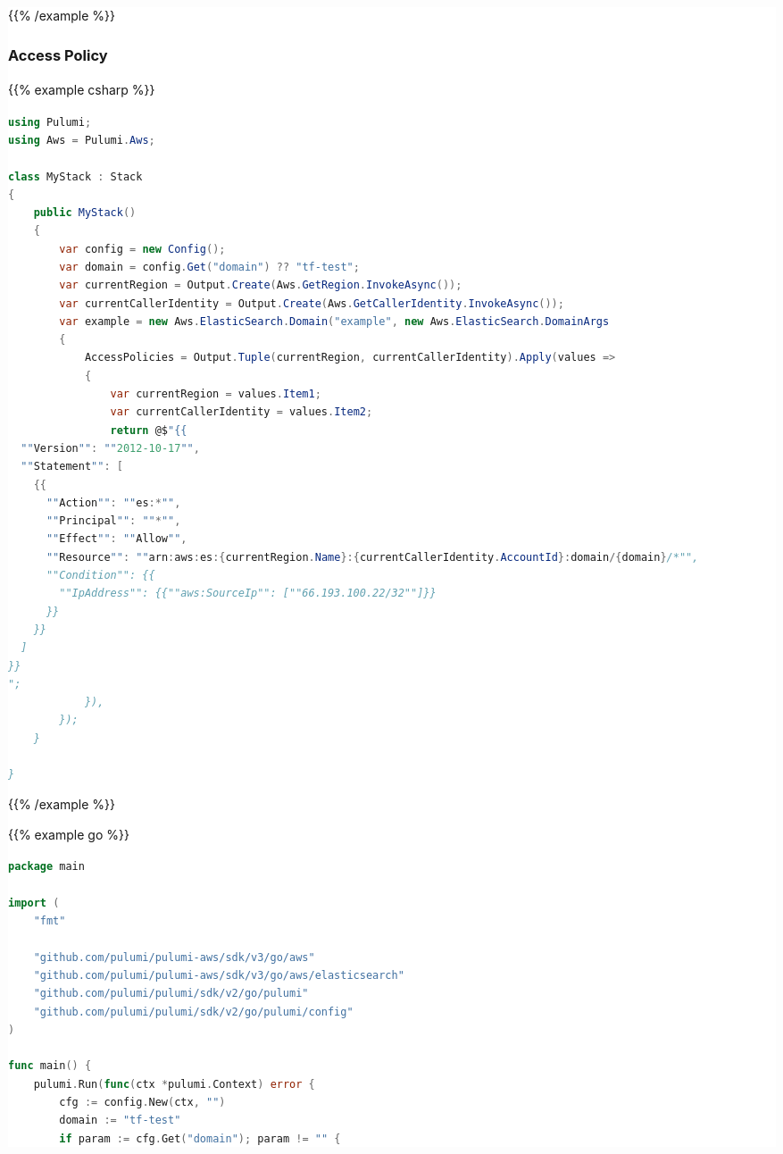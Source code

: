 {{% /example %}}

### Access Policy
{{% example csharp %}}
```csharp
using Pulumi;
using Aws = Pulumi.Aws;

class MyStack : Stack
{
    public MyStack()
    {
        var config = new Config();
        var domain = config.Get("domain") ?? "tf-test";
        var currentRegion = Output.Create(Aws.GetRegion.InvokeAsync());
        var currentCallerIdentity = Output.Create(Aws.GetCallerIdentity.InvokeAsync());
        var example = new Aws.ElasticSearch.Domain("example", new Aws.ElasticSearch.DomainArgs
        {
            AccessPolicies = Output.Tuple(currentRegion, currentCallerIdentity).Apply(values =>
            {
                var currentRegion = values.Item1;
                var currentCallerIdentity = values.Item2;
                return @$"{{
  ""Version"": ""2012-10-17"",
  ""Statement"": [
    {{
      ""Action"": ""es:*"",
      ""Principal"": ""*"",
      ""Effect"": ""Allow"",
      ""Resource"": ""arn:aws:es:{currentRegion.Name}:{currentCallerIdentity.AccountId}:domain/{domain}/*"",
      ""Condition"": {{
        ""IpAddress"": {{""aws:SourceIp"": [""66.193.100.22/32""]}}
      }}
    }}
  ]
}}
";
            }),
        });
    }

}
```

{{% /example %}}

{{% example go %}}
```go
package main

import (
	"fmt"

	"github.com/pulumi/pulumi-aws/sdk/v3/go/aws"
	"github.com/pulumi/pulumi-aws/sdk/v3/go/aws/elasticsearch"
	"github.com/pulumi/pulumi/sdk/v2/go/pulumi"
	"github.com/pulumi/pulumi/sdk/v2/go/pulumi/config"
)

func main() {
	pulumi.Run(func(ctx *pulumi.Context) error {
		cfg := config.New(ctx, "")
		domain := "tf-test"
		if param := cfg.Get("domain"); param != "" {
```